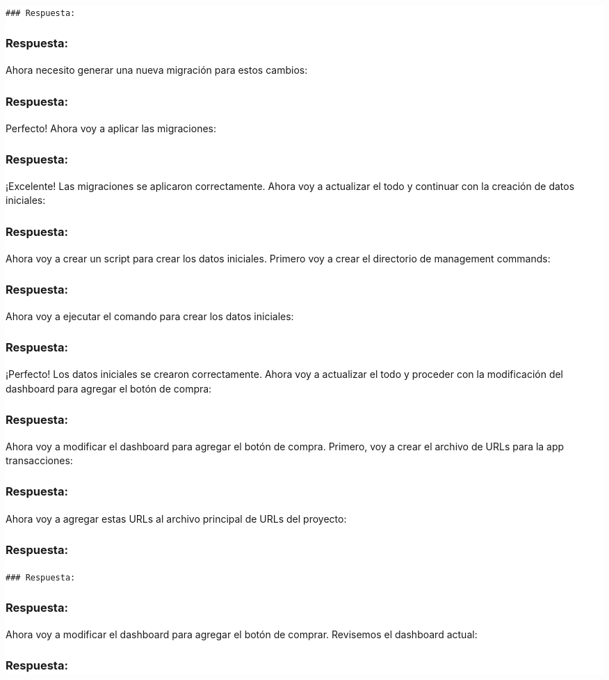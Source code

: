 

    ### Respuesta:

### Respuesta:

Ahora necesito generar una nueva migración para estos cambios:

### Respuesta:

Perfecto! Ahora voy a aplicar las migraciones:

### Respuesta:

¡Excelente! Las migraciones se aplicaron correctamente. Ahora voy a
actualizar el todo y continuar con la creación de datos iniciales:

### Respuesta:

Ahora voy a crear un script para crear los datos iniciales. Primero voy
a crear el directorio de management commands:

### Respuesta:

Ahora voy a ejecutar el comando para crear los datos iniciales:

### Respuesta:

¡Perfecto! Los datos iniciales se crearon correctamente. Ahora voy a
actualizar el todo y proceder con la modificación del dashboard para
agregar el botón de compra:

### Respuesta:

Ahora voy a modificar el dashboard para agregar el botón de compra.
Primero, voy a crear el archivo de URLs para la app transacciones:

### Respuesta:

Ahora voy a agregar estas URLs al archivo principal de URLs del
proyecto:

### Respuesta:



    ### Respuesta:

### Respuesta:

Ahora voy a modificar el dashboard para agregar el botón de comprar.
Revisemos el dashboard actual:

### Respuesta:
